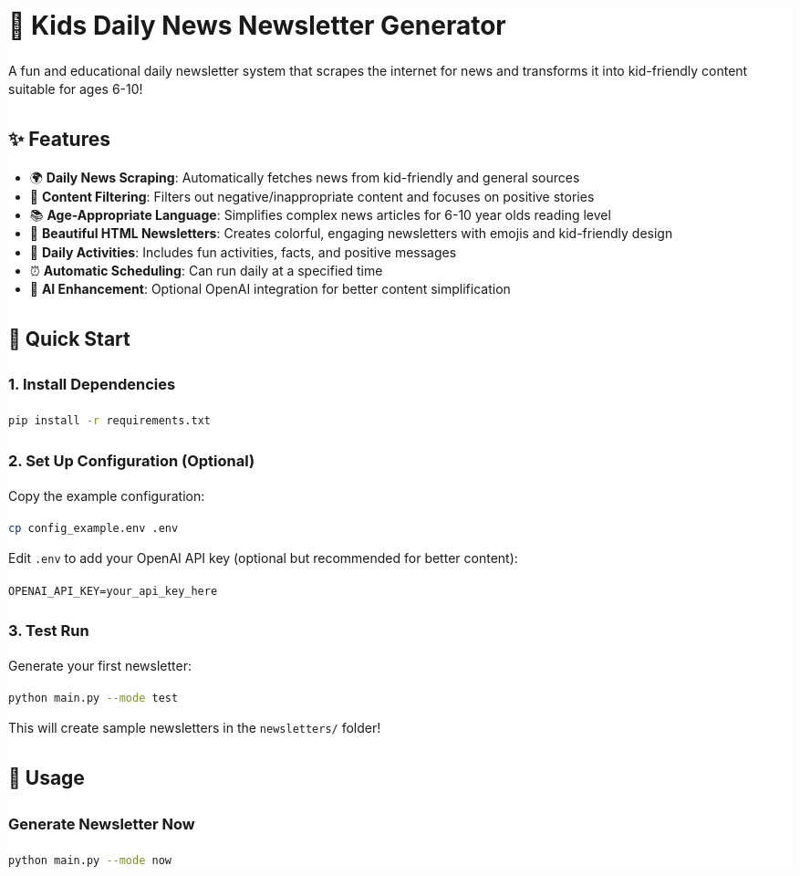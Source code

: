 # 📰 Kids Daily News Newsletter Generator

A fun and educational daily newsletter system that scrapes the internet for news and transforms it into kid-friendly content suitable for ages 6-10!

## ✨ Features

- 🌍 **Daily News Scraping**: Automatically fetches news from kid-friendly and general sources
- 🎯 **Content Filtering**: Filters out negative/inappropriate content and focuses on positive stories
- 📚 **Age-Appropriate Language**: Simplifies complex news articles for 6-10 year olds reading level
- 🎨 **Beautiful HTML Newsletters**: Creates colorful, engaging newsletters with emojis and kid-friendly design
- 🎪 **Daily Activities**: Includes fun activities, facts, and positive messages
- ⏰ **Automatic Scheduling**: Can run daily at a specified time
- 🤖 **AI Enhancement**: Optional OpenAI integration for better content simplification

## 🚀 Quick Start

### 1. Install Dependencies

```bash
pip install -r requirements.txt
```

### 2. Set Up Configuration (Optional)

Copy the example configuration:
```bash
cp config_example.env .env
```

Edit `.env` to add your OpenAI API key (optional but recommended for better content):
```
OPENAI_API_KEY=your_api_key_here
```

### 3. Test Run

Generate your first newsletter:
```bash
python main.py --mode test
```

This will create sample newsletters in the `newsletters/` folder!

## 📖 Usage

### Generate Newsletter Now
```bash
python main.py --mode now
```
